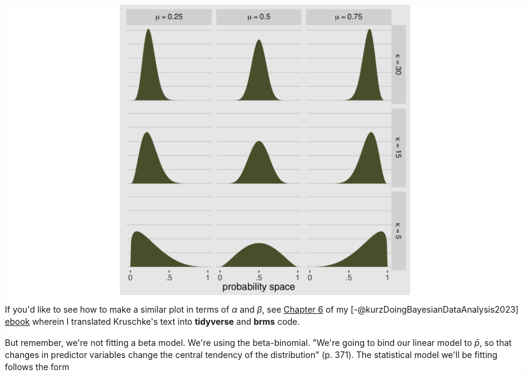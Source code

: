 <img src="12_files/figure-html/unnamed-chunk-8-1.png" width="480" style="display: block; margin: auto;" />

If you'd like to see how to make a similar plot in terms of $\alpha$ and $\beta$, see [Chapter 6](https://bookdown.org/content/3686/inferring-a-binomial-probability-via-exact-mathematical-analysis.html) of my [-@kurzDoingBayesianDataAnalysis2023] [ebook](https://bookdown.org/content/3686/) wherein I translated Kruschke's text into **tidyverse** and **brms** code.

But remember, we're not fitting a beta model. We're using the beta-binomial. "We're going to bind our linear model to $\bar p$, so that changes in predictor variables change the central tendency of the distribution" (p. 371). The statistical model we'll be fitting follows the form
